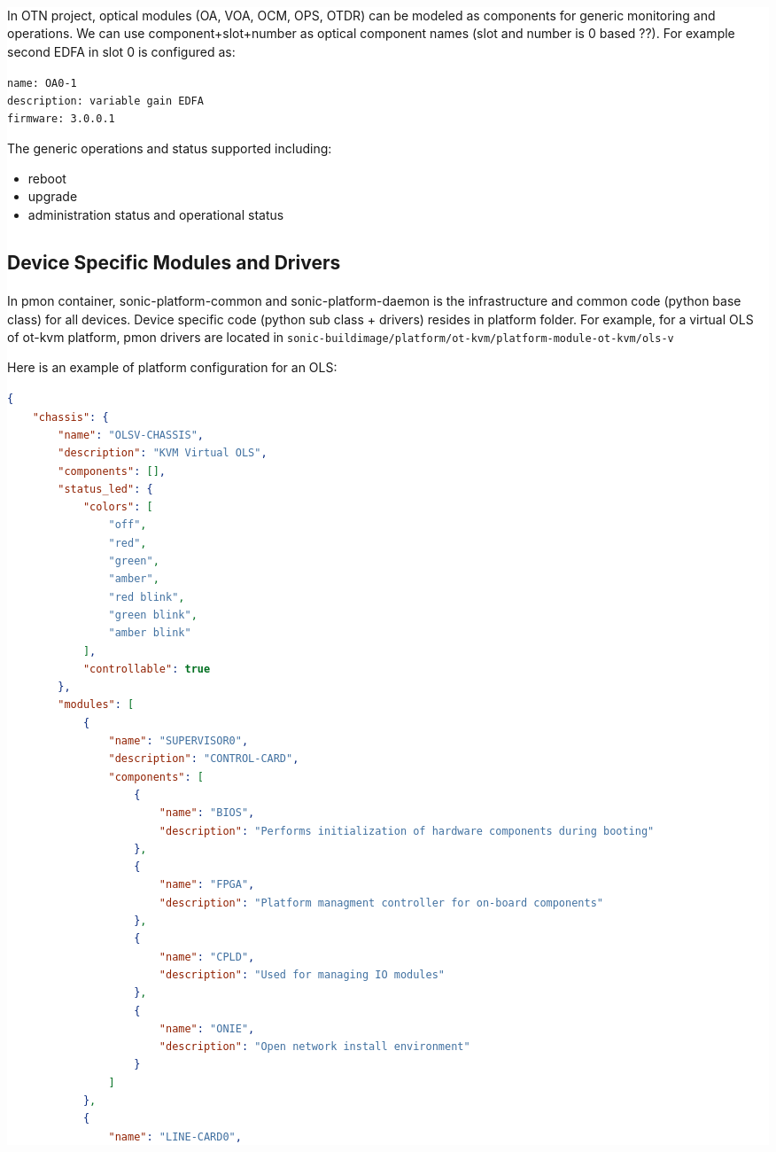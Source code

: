 In OTN project, optical modules (OA, VOA, OCM, OPS, OTDR) can be modeled as components for generic monitoring and operations. We can use component+slot+number as optical component names (slot and number is 0 based ??). For example second EDFA in slot 0 is configured as:
``````
name: OA0-1 
description: variable gain EDFA
firmware: 3.0.0.1
``````
The generic operations and status supported including:
- reboot
- upgrade
- administration status and operational status

## Device Specific Modules and Drivers
In pmon container, sonic-platform-common and sonic-platform-daemon is the infrastructure and common code (python base class) for all devices. Device specific code (python sub class + drivers) resides in platform folder. For example, for a virtual OLS of ot-kvm platform, pmon drivers are located in ``sonic-buildimage/platform/ot-kvm/platform-module-ot-kvm/ols-v``

Here is an example of platform configuration for an OLS:
```json 
{
    "chassis": {
        "name": "OLSV-CHASSIS",
        "description": "KVM Virtual OLS",
        "components": [],
        "status_led": {
            "colors": [
                "off",
                "red",
                "green",
                "amber",
                "red blink",
                "green blink",
                "amber blink"
            ],
            "controllable": true
        },
        "modules": [
            {
                "name": "SUPERVISOR0",
                "description": "CONTROL-CARD",
                "components": [
                    {
                        "name": "BIOS",
                        "description": "Performs initialization of hardware components during booting"
                    },
                    {
                        "name": "FPGA",
                        "description": "Platform managment controller for on-board components"
                    },
                    {
                        "name": "CPLD",
                        "description": "Used for managing IO modules"
                    },
                    {
                        "name": "ONIE",
                        "description": "Open network install environment"
                    }
                ]
            },
            {
                "name": "LINE-CARD0",
```